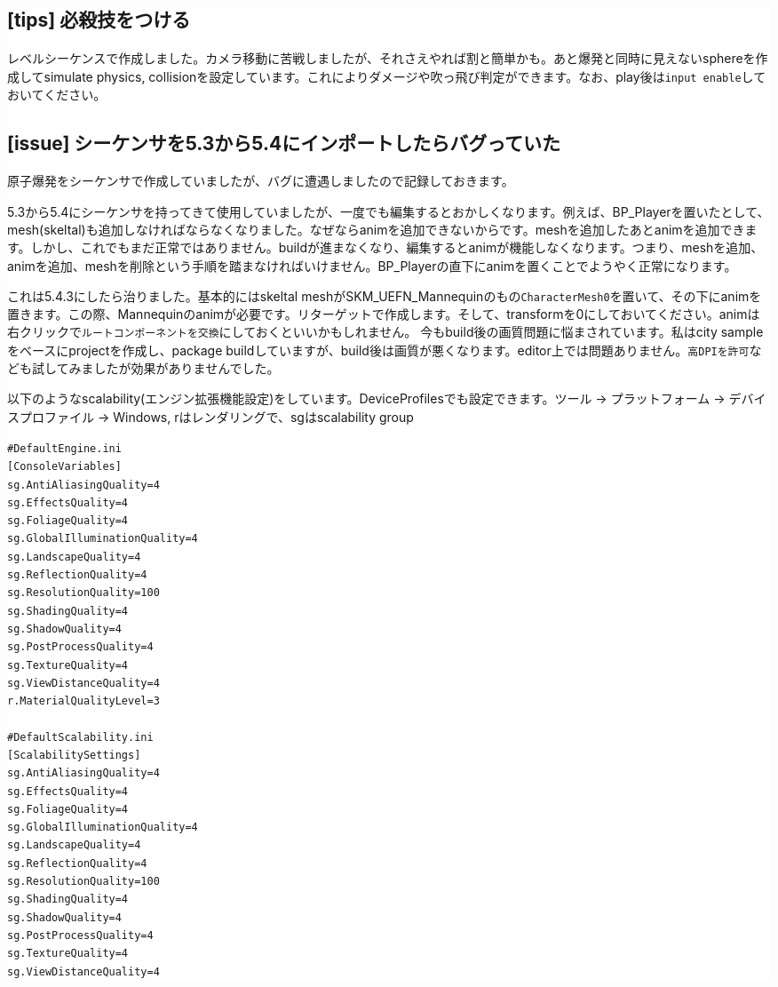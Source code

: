 ## [tips] 必殺技をつける

レベルシーケンスで作成しました。カメラ移動に苦戦しましたが、それさえやれば割と簡単かも。あと爆発と同時に見えないsphereを作成してsimulate physics, collisionを設定しています。これによりダメージや吹っ飛び判定ができます。なお、play後は`input enable`しておいてください。

<iframe src="https://blueprintue.com/render/xn4sm3ok/" scrolling="no" allowfullscreen width="100%" height="400px"></iframe>

## [issue] シーケンサを5.3から5.4にインポートしたらバグっていた

原子爆発をシーケンサで作成していましたが、バグに遭遇しましたので記録しておきます。

5.3から5.4にシーケンサを持ってきて使用していましたが、一度でも編集するとおかしくなります。例えば、BP_Playerを置いたとして、mesh(skeltal)も追加しなければならなくなりました。なぜならanimを追加できないからです。meshを追加したあとanimを追加できます。しかし、これでもまだ正常ではありません。buildが進まなくなり、編集するとanimが機能しなくなります。つまり、meshを追加、animを追加、meshを削除という手順を踏まなければいけません。BP_Playerの直下にanimを置くことでようやく正常になります。

これは5.4.3にしたら治りました。基本的にはskeltal meshがSKM_UEFN_Mannequinのもの`CharacterMesh0`を置いて、その下にanimを置きます。この際、Mannequinのanimが必要です。リターゲットで作成します。そして、transformを0にしておいてください。animは右クリックで`ルートコンポーネントを交換`にしておくといいかもしれません。
今もbuild後の画質問題に悩まされています。私はcity sampleをベースにprojectを作成し、package buildしていますが、build後は画質が悪くなります。editor上では問題ありません。`高DPIを許可`なども試してみましたが効果がありませんでした。

以下のようなscalability(エンジン拡張機能設定)をしています。DeviceProfilesでも設定できます。ツール -> プラットフォーム -> デバイスプロファイル -> Windows, rはレンダリングで、sgはscalability group

```
#DefaultEngine.ini
[ConsoleVariables]
sg.AntiAliasingQuality=4
sg.EffectsQuality=4
sg.FoliageQuality=4
sg.GlobalIlluminationQuality=4
sg.LandscapeQuality=4
sg.ReflectionQuality=4
sg.ResolutionQuality=100
sg.ShadingQuality=4
sg.ShadowQuality=4
sg.PostProcessQuality=4
sg.TextureQuality=4
sg.ViewDistanceQuality=4
r.MaterialQualityLevel=3

#DefaultScalability.ini
[ScalabilitySettings]
sg.AntiAliasingQuality=4
sg.EffectsQuality=4
sg.FoliageQuality=4
sg.GlobalIlluminationQuality=4
sg.LandscapeQuality=4
sg.ReflectionQuality=4
sg.ResolutionQuality=100
sg.ShadingQuality=4
sg.ShadowQuality=4
sg.PostProcessQuality=4
sg.TextureQuality=4
sg.ViewDistanceQuality=4
```

